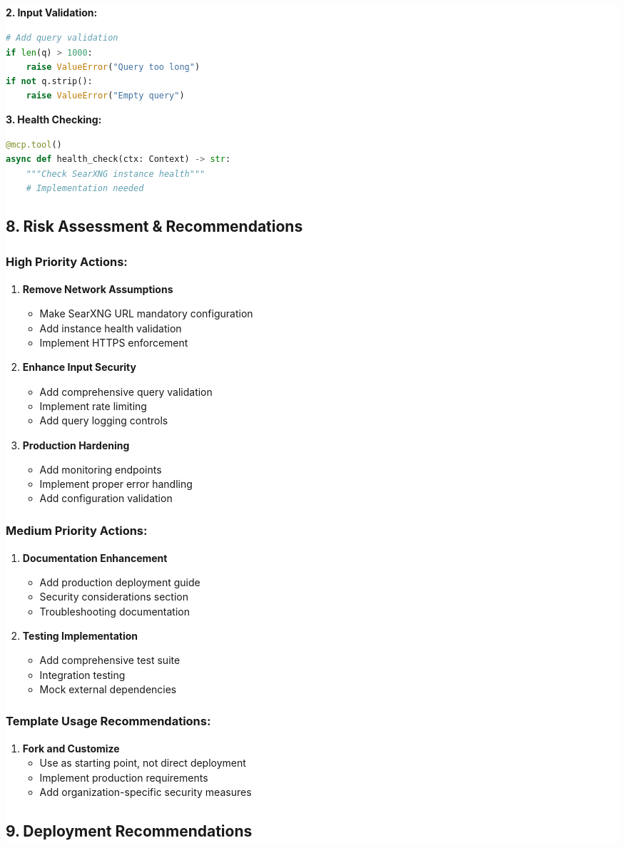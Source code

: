 **2. Input Validation:**
```python
# Add query validation
if len(q) > 1000:
    raise ValueError("Query too long")
if not q.strip():
    raise ValueError("Empty query")
```

**3. Health Checking:**
```python
@mcp.tool()
async def health_check(ctx: Context) -> str:
    """Check SearXNG instance health"""
    # Implementation needed
```

## 8. Risk Assessment & Recommendations

### High Priority Actions:
1. **Remove Network Assumptions**
   - Make SearXNG URL mandatory configuration
   - Add instance health validation
   - Implement HTTPS enforcement

2. **Enhance Input Security**
   - Add comprehensive query validation
   - Implement rate limiting
   - Add query logging controls

3. **Production Hardening**
   - Add monitoring endpoints
   - Implement proper error handling
   - Add configuration validation

### Medium Priority Actions:
1. **Documentation Enhancement**
   - Add production deployment guide
   - Security considerations section
   - Troubleshooting documentation

2. **Testing Implementation**
   - Add comprehensive test suite
   - Integration testing
   - Mock external dependencies

### Template Usage Recommendations:
1. **Fork and Customize**
   - Use as starting point, not direct deployment
   - Implement production requirements
   - Add organization-specific security measures

## 9. Deployment Recommendations
